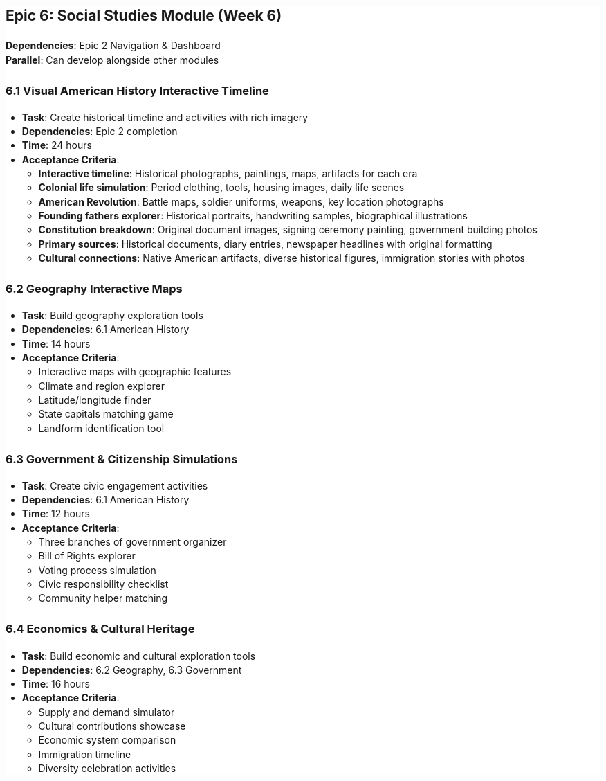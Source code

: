 ## Epic 6: Social Studies Module (Week 6)
**Dependencies**: Epic 2 Navigation & Dashboard  
**Parallel**: Can develop alongside other modules

### 6.1 Visual American History Interactive Timeline
- **Task**: Create historical timeline and activities with rich imagery
- **Dependencies**: Epic 2 completion
- **Time**: 24 hours
- **Acceptance Criteria**:
  - **Interactive timeline**: Historical photographs, paintings, maps, artifacts for each era
  - **Colonial life simulation**: Period clothing, tools, housing images, daily life scenes
  - **American Revolution**: Battle maps, soldier uniforms, weapons, key location photographs
  - **Founding fathers explorer**: Historical portraits, handwriting samples, biographical illustrations
  - **Constitution breakdown**: Original document images, signing ceremony painting, government building photos
  - **Primary sources**: Historical documents, diary entries, newspaper headlines with original formatting
  - **Cultural connections**: Native American artifacts, diverse historical figures, immigration stories with photos

### 6.2 Geography Interactive Maps
- **Task**: Build geography exploration tools
- **Dependencies**: 6.1 American History
- **Time**: 14 hours
- **Acceptance Criteria**:
  - Interactive maps with geographic features
  - Climate and region explorer
  - Latitude/longitude finder
  - State capitals matching game
  - Landform identification tool

### 6.3 Government & Citizenship Simulations
- **Task**: Create civic engagement activities
- **Dependencies**: 6.1 American History
- **Time**: 12 hours
- **Acceptance Criteria**:
  - Three branches of government organizer
  - Bill of Rights explorer
  - Voting process simulation
  - Civic responsibility checklist
  - Community helper matching

### 6.4 Economics & Cultural Heritage
- **Task**: Build economic and cultural exploration tools
- **Dependencies**: 6.2 Geography, 6.3 Government
- **Time**: 16 hours
- **Acceptance Criteria**:
  - Supply and demand simulator
  - Cultural contributions showcase
  - Economic system comparison
  - Immigration timeline
  - Diversity celebration activities
